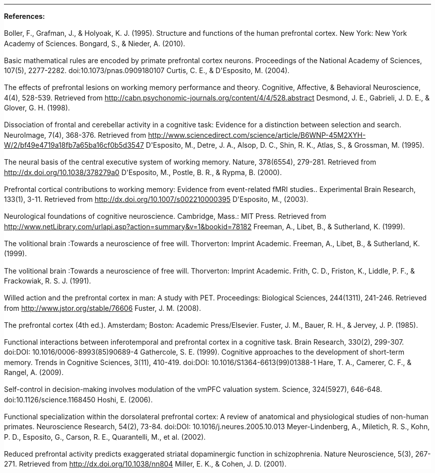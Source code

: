 ________________


**References:** 

Boller, F., Grafman, J., & Holyoak, K. J. (1995). Structure and functions of the human prefrontal cortex. New York: New York Academy of Sciences. Bongard, S., & Nieder, A. (2010). 

Basic mathematical rules are encoded by primate prefrontal cortex neurons. Proceedings of the National Academy of Sciences, 107(5), 2277-2282. doi:10.1073/pnas.0909180107 Curtis, C. E., & D'Esposito, M. (2004). 

The effects of prefrontal lesions on working memory performance and theory. Cognitive, Affective, & Behavioral Neuroscience, 4(4), 528-539. Retrieved from http://cabn.psychonomic-journals.org/content/4/4/528.abstract Desmond, J. E., Gabrieli, J. D. E., & Glover, G. H. (1998). 

Dissociation of frontal and cerebellar activity in a cognitive task: Evidence for a distinction between selection and search. NeuroImage, 7(4), 368-376. Retrieved from http://www.sciencedirect.com/science/article/B6WNP-45M2XYH-W/2/bf49e4719a18fb7a65ba16cf0b5d3547 D'Esposito, M., Detre, J. A., Alsop, D. C., Shin, R. K., Atlas, S., & Grossman, M. (1995). 

The neural basis of the central executive system of working memory. Nature, 378(6554), 279-281. Retrieved from http://dx.doi.org/10.1038/378279a0 D'Esposito, M., Postle, B. R., & Rypma, B. (2000). 

Prefrontal cortical contributions to working memory: Evidence from event-related fMRI studies.. Experimental Brain Research, 133(1), 3-11. Retrieved from http://dx.doi.org/10.1007/s002210000395 D'Esposito, M., (2003). 

Neurological foundations of cognitive neuroscience. Cambridge, Mass.: MIT Press. Retrieved from http://www.netLibrary.com/urlapi.asp?action=summary&v=1&bookid=78182 Freeman, A., Libet, B., & Sutherland, K. (1999). 

The volitional brain :Towards a neuroscience of free will. Thorverton: Imprint Academic. Freeman, A., Libet, B., & Sutherland, K. (1999). 

The volitional brain :Towards a neuroscience of free will. Thorverton: Imprint Academic. Frith, C. D., Friston, K., Liddle, P. F., & Frackowiak, R. S. J. (1991). 

Willed action and the prefrontal cortex in man: A study with PET. Proceedings: Biological Sciences, 244(1311), 241-246. Retrieved from http://www.jstor.org/stable/76606 Fuster, J. M. (2008). 

The prefrontal cortex (4th ed.). Amsterdam; Boston: Academic Press/Elsevier. Fuster, J. M., Bauer, R. H., & Jervey, J. P. (1985). 

Functional interactions between inferotemporal and prefrontal cortex in a cognitive task. Brain Research, 330(2), 299-307. doi:DOI: 10.1016/0006-8993(85)90689-4 Gathercole, S. E. (1999). Cognitive approaches to the development of short-term memory. Trends in Cognitive Sciences, 3(11), 410-419. doi:DOI: 10.1016/S1364-6613(99)01388-1 Hare, T. A., Camerer, C. F., & Rangel, A. (2009). 

Self-control in decision-making involves modulation of the vmPFC valuation system. Science, 324(5927), 646-648. doi:10.1126/science.1168450 Hoshi, E. (2006). 

Functional specialization within the dorsolateral prefrontal cortex: A review of anatomical and physiological studies of non-human primates. Neuroscience Research, 54(2), 73-84. doi:DOI: 10.1016/j.neures.2005.10.013 Meyer-Lindenberg, A., Miletich, R. S., Kohn, P. D., Esposito, G., Carson, R. E., Quarantelli, M., et al. (2002). 

Reduced prefrontal activity predicts exaggerated striatal dopaminergic function in schizophrenia. Nature Neuroscience, 5(3), 267-271. Retrieved from http://dx.doi.org/10.1038/nn804 Miller, E. K., & Cohen, J. D. (2001). 
